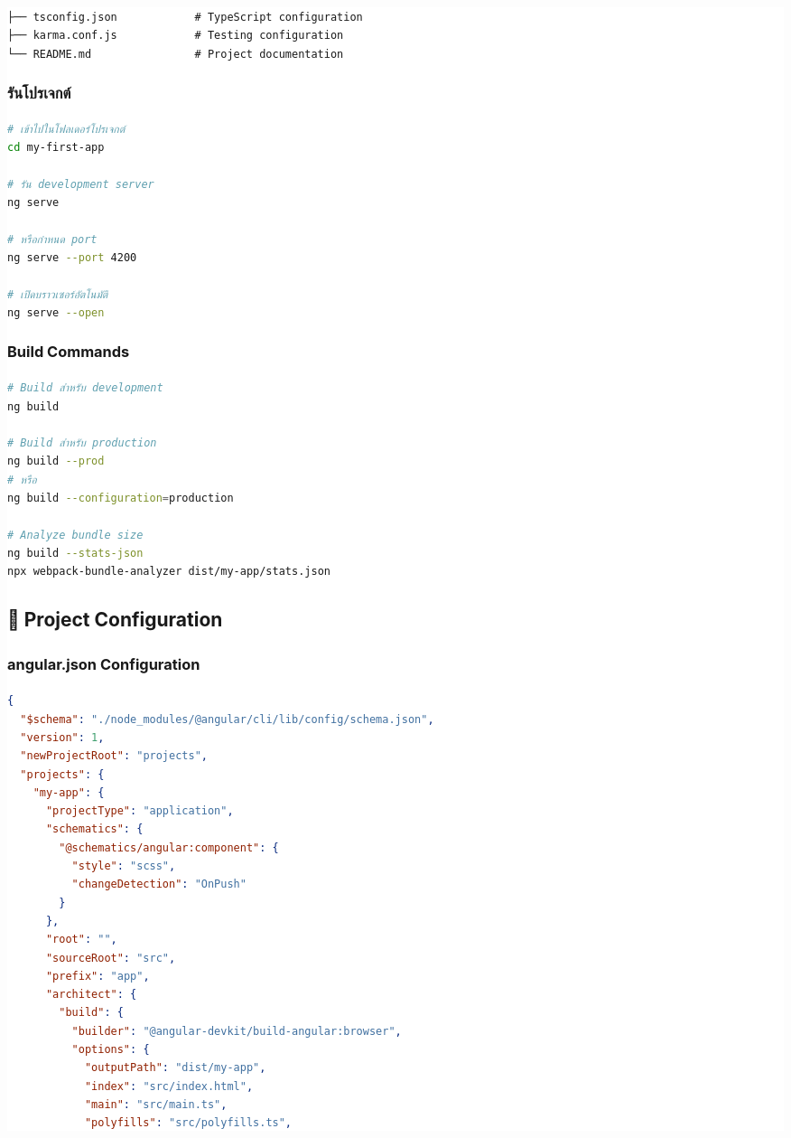 ```
├── tsconfig.json            # TypeScript configuration
├── karma.conf.js            # Testing configuration
└── README.md                # Project documentation
```

### **รันโปรเจกต์**
```bash
# เข้าไปในโฟลเดอร์โปรเจกต์
cd my-first-app

# รัน development server
ng serve

# หรือกำหนด port
ng serve --port 4200

# เปิดบราวเซอร์อัตโนมัติ
ng serve --open
```

### **Build Commands**
```bash
# Build สำหรับ development
ng build

# Build สำหรับ production
ng build --prod
# หรือ
ng build --configuration=production

# Analyze bundle size
ng build --stats-json
npx webpack-bundle-analyzer dist/my-app/stats.json
```

## 🔧 Project Configuration

### **angular.json Configuration**
```json
{
  "$schema": "./node_modules/@angular/cli/lib/config/schema.json",
  "version": 1,
  "newProjectRoot": "projects",
  "projects": {
    "my-app": {
      "projectType": "application",
      "schematics": {
        "@schematics/angular:component": {
          "style": "scss",
          "changeDetection": "OnPush"
        }
      },
      "root": "",
      "sourceRoot": "src",
      "prefix": "app",
      "architect": {
        "build": {
          "builder": "@angular-devkit/build-angular:browser",
          "options": {
            "outputPath": "dist/my-app",
            "index": "src/index.html",
            "main": "src/main.ts",
            "polyfills": "src/polyfills.ts",
```